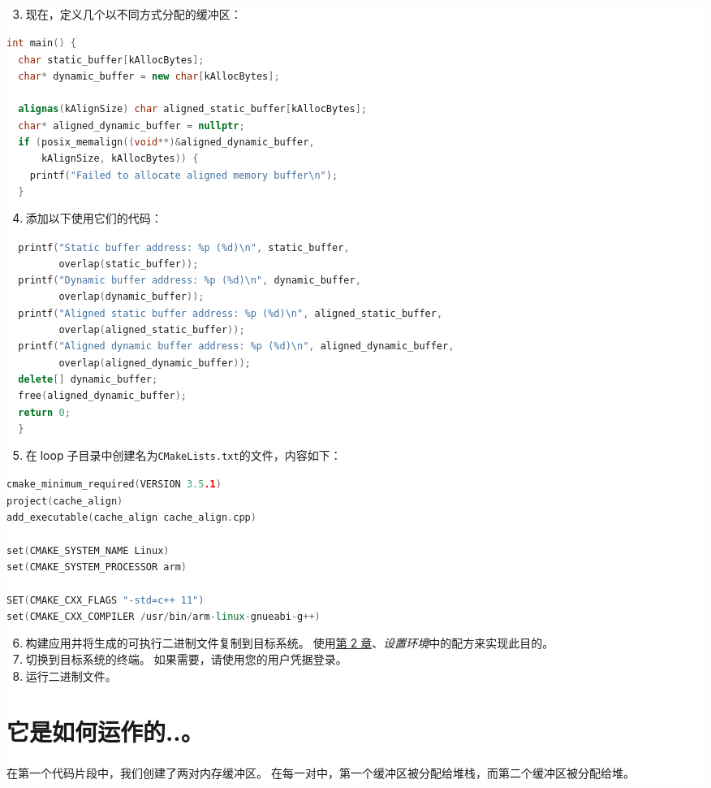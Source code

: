 3.  现在，定义几个以不同方式分配的缓冲区：

```cpp
int main() {
  char static_buffer[kAllocBytes];
  char* dynamic_buffer = new char[kAllocBytes];

  alignas(kAlignSize) char aligned_static_buffer[kAllocBytes];
  char* aligned_dynamic_buffer = nullptr;
  if (posix_memalign((void**)&aligned_dynamic_buffer,
      kAlignSize, kAllocBytes)) {
    printf("Failed to allocate aligned memory buffer\n");
  }

```

4.  添加以下使用它们的代码：

```cpp
  printf("Static buffer address: %p (%d)\n", static_buffer,
         overlap(static_buffer));
  printf("Dynamic buffer address: %p (%d)\n", dynamic_buffer,
         overlap(dynamic_buffer));
  printf("Aligned static buffer address: %p (%d)\n", aligned_static_buffer,
         overlap(aligned_static_buffer));
  printf("Aligned dynamic buffer address: %p (%d)\n", aligned_dynamic_buffer,
         overlap(aligned_dynamic_buffer));
  delete[] dynamic_buffer;
  free(aligned_dynamic_buffer);
  return 0;
  }
```

5.  在 loop 子目录中创建名为`CMakeLists.txt`的文件，内容如下：

```cpp
cmake_minimum_required(VERSION 3.5.1)
project(cache_align)
add_executable(cache_align cache_align.cpp)

set(CMAKE_SYSTEM_NAME Linux)
set(CMAKE_SYSTEM_PROCESSOR arm)

SET(CMAKE_CXX_FLAGS "-std=c++ 11")
set(CMAKE_CXX_COMPILER /usr/bin/arm-linux-gnueabi-g++)
```

6.  构建应用并将生成的可执行二进制文件复制到目标系统。 使用[第 2 章](02.html)、*设置环境*中的配方来实现此目的。
7.  切换到目标系统的终端。 如果需要，请使用您的用户凭据登录。
8.  运行二进制文件。

# 它是如何运作的..。

在第一个代码片段中，我们创建了两对内存缓冲区。 在每一对中，第一个缓冲区被分配给堆栈，而第二个缓冲区被分配给堆。
